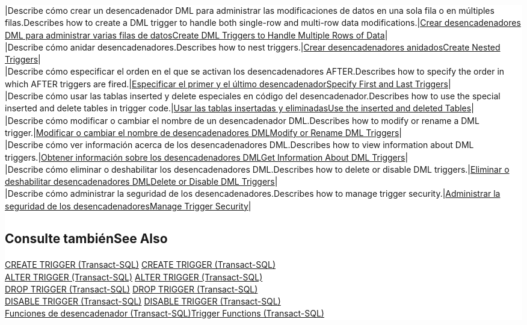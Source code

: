 |<span data-ttu-id="9300a-182">Describe cómo crear un desencadenador DML para administrar las modificaciones de datos en una sola fila o en múltiples filas.</span><span class="sxs-lookup"><span data-stu-id="9300a-182">Describes how to create a DML trigger to handle both single-row and multi-row data modifications.</span></span>|[<span data-ttu-id="9300a-183">Crear desencadenadores DML para administrar varias filas de datos</span><span class="sxs-lookup"><span data-stu-id="9300a-183">Create DML Triggers to Handle Multiple Rows of Data</span></span>](create-dml-triggers-to-handle-multiple-rows-of-data.md)|  
|<span data-ttu-id="9300a-184">Describe cómo anidar desencadenadores.</span><span class="sxs-lookup"><span data-stu-id="9300a-184">Describes how to nest triggers.</span></span>|[<span data-ttu-id="9300a-185">Crear desencadenadores anidados</span><span class="sxs-lookup"><span data-stu-id="9300a-185">Create Nested Triggers</span></span>](create-nested-triggers.md)|  
|<span data-ttu-id="9300a-186">Describe cómo especificar el orden en el que se activan los desencadenadores AFTER.</span><span class="sxs-lookup"><span data-stu-id="9300a-186">Describes how to specify the order in which AFTER triggers are fired.</span></span>|[<span data-ttu-id="9300a-187">Especificar el primer y el último desencadenador</span><span class="sxs-lookup"><span data-stu-id="9300a-187">Specify First and Last Triggers</span></span>](specify-first-and-last-triggers.md)|  
|<span data-ttu-id="9300a-188">Describe cómo usar las tablas inserted y delete especiales en código del desencadenador.</span><span class="sxs-lookup"><span data-stu-id="9300a-188">Describes how to use the special inserted and delete tables in trigger code.</span></span>|[<span data-ttu-id="9300a-189">Usar las tablas insertadas y eliminadas</span><span class="sxs-lookup"><span data-stu-id="9300a-189">Use the inserted and deleted Tables</span></span>](use-the-inserted-and-deleted-tables.md)|  
|<span data-ttu-id="9300a-190">Describe cómo modificar o cambiar el nombre de un desencadenador DML.</span><span class="sxs-lookup"><span data-stu-id="9300a-190">Describes how to modify or rename a DML trigger.</span></span>|[<span data-ttu-id="9300a-191">Modificar o cambiar el nombre de desencadenadores DML</span><span class="sxs-lookup"><span data-stu-id="9300a-191">Modify or Rename DML Triggers</span></span>](modify-or-rename-dml-triggers.md)|  
|<span data-ttu-id="9300a-192">Describe cómo ver información acerca de los desencadenadores DML.</span><span class="sxs-lookup"><span data-stu-id="9300a-192">Describes how to view information about DML triggers.</span></span>|[<span data-ttu-id="9300a-193">Obtener información sobre los desencadenadores DML</span><span class="sxs-lookup"><span data-stu-id="9300a-193">Get Information About DML Triggers</span></span>](get-information-about-dml-triggers.md)|  
|<span data-ttu-id="9300a-194">Describe cómo eliminar o deshabilitar los desencadenadores DML.</span><span class="sxs-lookup"><span data-stu-id="9300a-194">Describes how to delete or disable DML triggers.</span></span>|[<span data-ttu-id="9300a-195">Eliminar o deshabilitar desencadenadores DML</span><span class="sxs-lookup"><span data-stu-id="9300a-195">Delete or Disable DML Triggers</span></span>](delete-or-disable-dml-triggers.md)|  
|<span data-ttu-id="9300a-196">Describe cómo administrar la seguridad de los desencadenadores.</span><span class="sxs-lookup"><span data-stu-id="9300a-196">Describes how to manage trigger security.</span></span>|[<span data-ttu-id="9300a-197">Administrar la seguridad de los desencadenadores</span><span class="sxs-lookup"><span data-stu-id="9300a-197">Manage Trigger Security</span></span>](manage-trigger-security.md)|  
  
## <a name="see-also"></a><span data-ttu-id="9300a-198">Consulte también</span><span class="sxs-lookup"><span data-stu-id="9300a-198">See Also</span></span>  
 <span data-ttu-id="9300a-199">[CREATE TRIGGER &#40;Transact-SQL&#41;](/sql/t-sql/statements/create-trigger-transact-sql) </span><span class="sxs-lookup"><span data-stu-id="9300a-199">[CREATE TRIGGER &#40;Transact-SQL&#41;](/sql/t-sql/statements/create-trigger-transact-sql) </span></span>  
 <span data-ttu-id="9300a-200">[ALTER TRIGGER &#40;Transact-SQL&#41;](/sql/t-sql/statements/alter-trigger-transact-sql) </span><span class="sxs-lookup"><span data-stu-id="9300a-200">[ALTER TRIGGER &#40;Transact-SQL&#41;](/sql/t-sql/statements/alter-trigger-transact-sql) </span></span>  
 <span data-ttu-id="9300a-201">[DROP TRIGGER &#40;Transact-SQL&#41;](/sql/t-sql/statements/drop-trigger-transact-sql) </span><span class="sxs-lookup"><span data-stu-id="9300a-201">[DROP TRIGGER &#40;Transact-SQL&#41;](/sql/t-sql/statements/drop-trigger-transact-sql) </span></span>  
 <span data-ttu-id="9300a-202">[DISABLE TRIGGER &#40;Transact-SQL&#41;](/sql/t-sql/statements/disable-trigger-transact-sql) </span><span class="sxs-lookup"><span data-stu-id="9300a-202">[DISABLE TRIGGER &#40;Transact-SQL&#41;](/sql/t-sql/statements/disable-trigger-transact-sql) </span></span>  
 [<span data-ttu-id="9300a-203">Funciones de desencadenador &#40;Transact-SQL&#41;</span><span class="sxs-lookup"><span data-stu-id="9300a-203">Trigger Functions &#40;Transact-SQL&#41;</span></span>](/sql/t-sql/functions/trigger-functions-transact-sql)  
  
  

